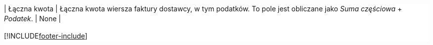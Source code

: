 | Łączna kwota | Łączna kwota wiersza faktury dostawcy, w tym podatków. To pole jest obliczane jako *Suma częściowa* + *Podatek*. | None |

[!INCLUDE[footer-include](../../includes/footer-banner.md)]
